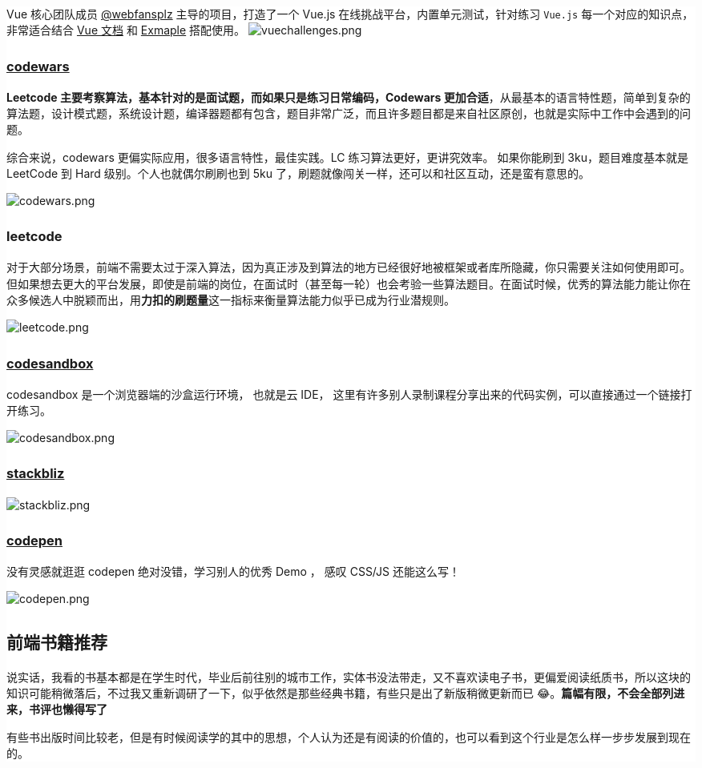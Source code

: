 Vue 核心团队成员 [@webfansplz](https://link.juejin.cn?target=https%3A%2F%2Fgithub.com%2Fwebfansplz 'https://github.com/webfansplz') 主导的项目，打造了一个 Vue.js 在线挑战平台，内置单元测试，针对练习 `Vue.js` 每一个对应的知识点，非常适合结合 [Vue 文档](https://link.juejin.cn?target=https%3A%2F%2Fvuejs.org%2F 'https://vuejs.org/') 和 [Exmaple](https://link.juejin.cn?target=https%3A%2F%2Fvuejs.org%2Fexamples%2F%23grid 'https://vuejs.org/examples/#grid') 搭配使用。
![vuechallenges.png](https://p6-juejin.byteimg.com/tos-cn-i-k3u1fbpfcp/8d7f6579493f4031acf1d5a17cfde79b~tplv-k3u1fbpfcp-jj-mark:3024:0:0:0:q75.awebp#?w=2672&h=1471&s=630274&e=png&a=1&b=ffffff)

### [codewars](https://link.juejin.cn?target=https%3A%2F%2Fwww.codewars.com%2F 'https://www.codewars.com/')

**Leetcode 主要考察算法，基本针对的是面试题，而如果只是练习日常编码，Codewars 更加合适**，从最基本的语言特性题，简单到复杂的算法题，设计模式题，系统设计题，编译器题都有包含，题目非常广泛，而且许多题目都是来自社区原创，也就是实际中工作中会遇到的问题。

综合来说，codewars 更偏实际应用，很多语言特性，最佳实践。LC 练习算法更好，更讲究效率。
如果你能刷到 3ku，题目难度基本就是 LeetCode 到 Hard 级别。个人也就偶尔刷刷也到 5ku 了，刷题就像闯关一样，还可以和社区互动，还是蛮有意思的。

![codewars.png](https://p9-juejin.byteimg.com/tos-cn-i-k3u1fbpfcp/ca4593104a3c4731bae9cd58e6a6303d~tplv-k3u1fbpfcp-jj-mark:3024:0:0:0:q75.awebp#?w=2672&h=1471&s=3013282&e=png&a=1&b=1b1a1d)

### leetcode

对于大部分场景，前端不需要太过于深入算法，因为真正涉及到算法的地方已经很好地被框架或者库所隐藏，你只需要关注如何使用即可。但如果想去更大的平台发展，即使是前端的岗位，在面试时（甚至每一轮）也会考验一些算法题目。在面试时候，优秀的算法能力能让你在众多候选人中脱颖而出，用**力扣的刷题量**这一指标来衡量算法能力似乎已成为行业潜规则。

![leetcode.png](https://p3-juejin.byteimg.com/tos-cn-i-k3u1fbpfcp/7439d4f9c3b44d24bd02033e3b2c8c46~tplv-k3u1fbpfcp-jj-mark:3024:0:0:0:q75.awebp#?w=2672&h=1471&s=908242&e=png&a=1&b=fefdfd)

### [codesandbox](https://link.juejin.cn?target=https%3A%2F%2Fcodesandbox.io%2F 'https://codesandbox.io/')

codesandbox 是一个浏览器端的沙盒运行环境， 也就是云 IDE， 这里有许多别人录制课程分享出来的代码实例，可以直接通过一个链接打开练习。

![codesandbox.png](https://p6-juejin.byteimg.com/tos-cn-i-k3u1fbpfcp/23135110103544a186eaf064831988fd~tplv-k3u1fbpfcp-jj-mark:3024:0:0:0:q75.awebp#?w=2672&h=1471&s=462141&e=png&a=1&b=161616)

### [stackbliz](https://link.juejin.cn?target=https%3A%2F%2Fstackblitz.com%2F 'https://stackblitz.com/')

![stackbliz.png](https://p1-juejin.byteimg.com/tos-cn-i-k3u1fbpfcp/5f18838d0ad441e98d42f811fdba100a~tplv-k3u1fbpfcp-jj-mark:3024:0:0:0:q75.awebp#?w=2672&h=1471&s=565019&e=png&a=1&b=191c20)

### [codepen](https://link.juejin.cn?target=https%3A%2F%2Fcodepen.io%2F 'https://codepen.io/')

没有灵感就逛逛 codepen 绝对没错，学习别人的优秀 Demo ， 感叹 CSS/JS 还能这么写！

![codepen.png](https://p3-juejin.byteimg.com/tos-cn-i-k3u1fbpfcp/ae571e996a1f4b3290ed160e6cb41639~tplv-k3u1fbpfcp-jj-mark:3024:0:0:0:q75.awebp#?w=2672&h=1471&s=755729&e=png&a=1&b=141417)

## 前端书籍推荐

说实话，我看的书基本都是在学生时代，毕业后前往别的城市工作，实体书没法带走，又不喜欢读电子书，更偏爱阅读纸质书，所以这块的知识可能稍微落后，不过我又重新调研了一下，似乎依然是那些经典书籍，有些只是出了新版稍微更新而已 😂。**篇幅有限，不会全部列进来，书评也懒得写了**

有些书出版时间比较老，但是有时候阅读学的其中的思想，个人认为还是有阅读的价值的，也可以看到这个行业是怎么样一步步发展到现在的。
